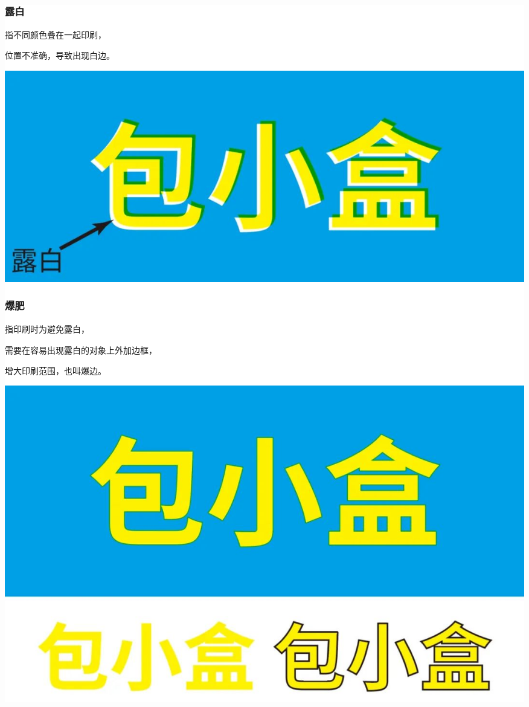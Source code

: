 ### 露白

指不同颜色叠在一起印刷，

位置不准确，导致出现白边。

![露白](printing.assets/a06.jpg)

### 爆肥

指印刷时为避免露白，

需要在容易出现露白的对象上外加边框，

增大印刷范围，也叫爆边。

![爆肥](printing.assets/a07.jpg)
